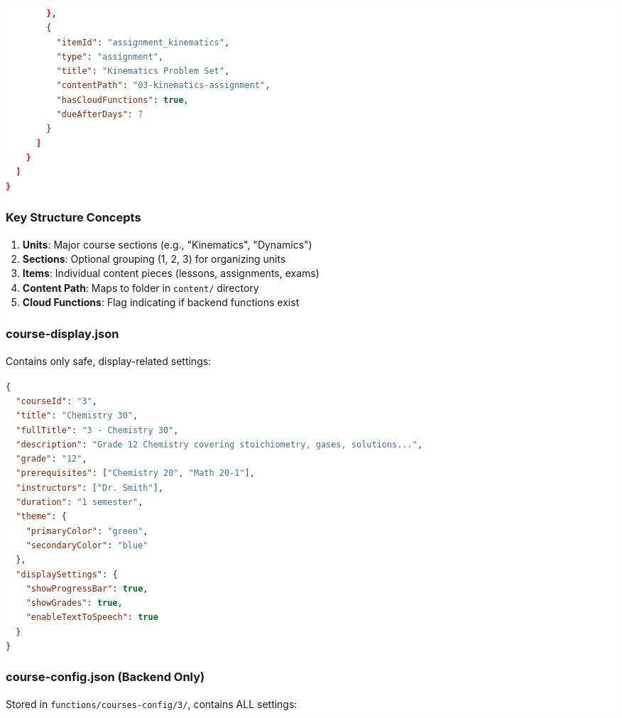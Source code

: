 ```json
        },
        {
          "itemId": "assignment_kinematics",
          "type": "assignment",
          "title": "Kinematics Problem Set",
          "contentPath": "03-kinematics-assignment",
          "hasCloudFunctions": true,
          "dueAfterDays": 7
        }
      ]
    }
  ]
}
```

### Key Structure Concepts

1. **Units**: Major course sections (e.g., "Kinematics", "Dynamics")
2. **Sections**: Optional grouping (1, 2, 3) for organizing units
3. **Items**: Individual content pieces (lessons, assignments, exams)
4. **Content Path**: Maps to folder in `content/` directory
5. **Cloud Functions**: Flag indicating if backend functions exist

### course-display.json

Contains only safe, display-related settings:

```json
{
  "courseId": "3",
  "title": "Chemistry 30",
  "fullTitle": "3 - Chemistry 30",
  "description": "Grade 12 Chemistry covering stoichiometry, gases, solutions...",
  "grade": "12",
  "prerequisites": ["Chemistry 20", "Math 20-1"],
  "instructors": ["Dr. Smith"],
  "duration": "1 semester",
  "theme": {
    "primaryColor": "green",
    "secondaryColor": "blue"
  },
  "displaySettings": {
    "showProgressBar": true,
    "showGrades": true,
    "enableTextToSpeech": true
  }
}
```

### course-config.json (Backend Only)

Stored in `functions/courses-config/3/`, contains ALL settings:
